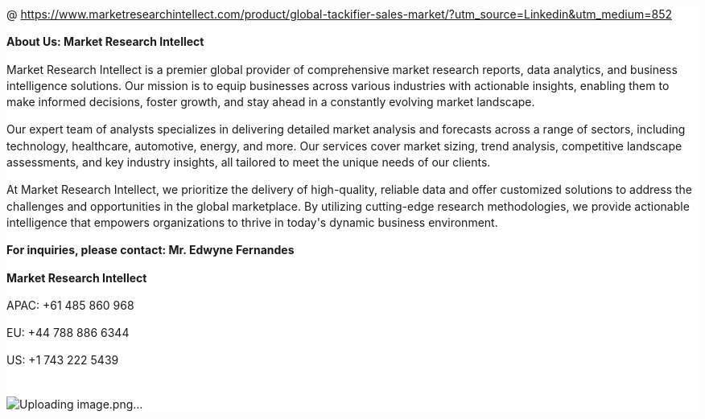 @</strong>&nbsp;<a href="https://www.marketresearchintellect.com/product/global-tackifier-sales-market/?utm_source=Linkedin&utm_medium=852">https://www.marketresearchintellect.com/product/global-tackifier-sales-market/?utm_source=Linkedin&utm_medium=852</a></span></p><p><strong>About Us: Market Research Intellect</strong></p><p>Market Research Intellect is a premier global provider of comprehensive market research reports, data analytics, and business intelligence solutions. Our mission is to equip businesses across various industries with actionable insights, enabling them to make informed decisions, foster growth, and stay ahead in a constantly evolving market landscape.</p><p>Our expert team of analysts specializes in delivering detailed market analysis and forecasts across a range of sectors, including technology, healthcare, automotive, energy, and more. Our services cover market sizing, trend analysis, competitive landscape assessments, and key industry insights, all tailored to meet the unique needs of our clients.</p><p>At Market Research Intellect, we prioritize the delivery of high-quality, reliable data and offer customized solutions to address the challenges and opportunities in the global marketplace. By utilizing cutting-edge research methodologies, we provide actionable intelligence that empowers organizations to thrive in today's dynamic business environment.</p><p><strong>For inquiries, please contact: Mr. Edwyne Fernandes</strong></p><p><strong>Market Research Intellect</strong></p><p>APAC: +61 485 860 968</p><p>EU: +44 788 886 6344</p><p>US: +1 743 222 5439</p></div><div class="article-main__content" data-test-id="publishing-text-block">&nbsp;</div>
![Uploading image.png…]()

